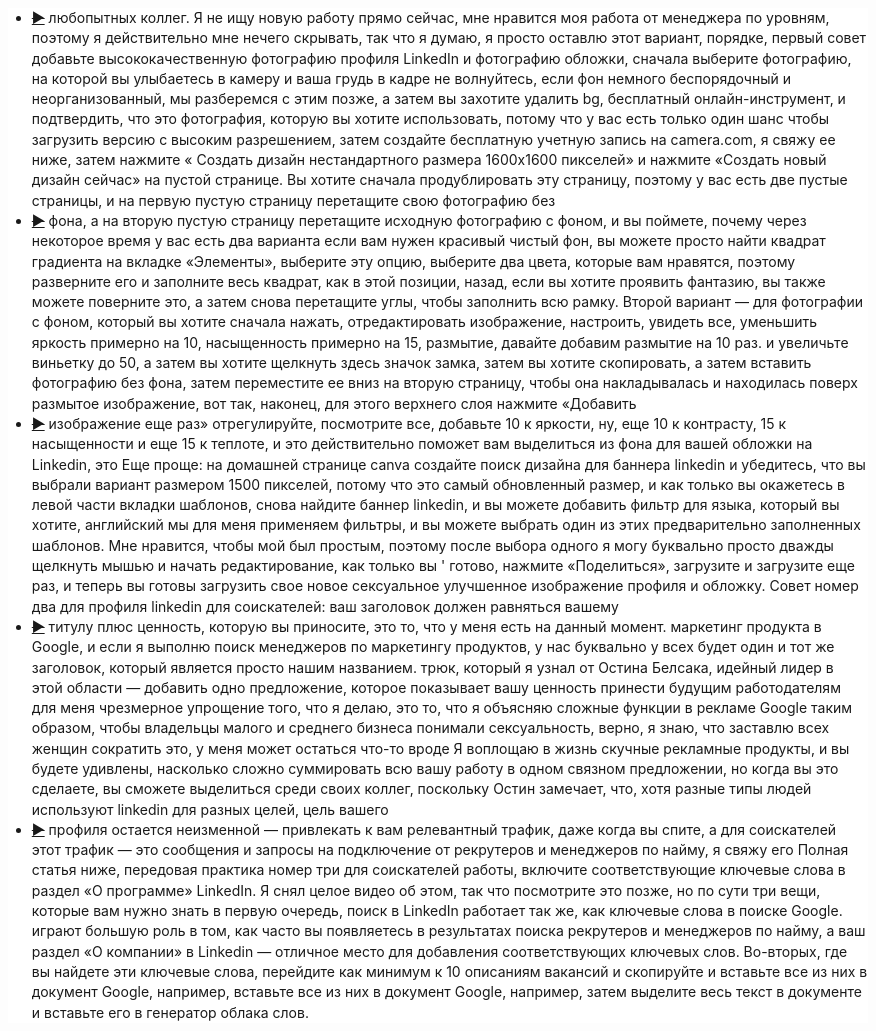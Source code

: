  - ~~[▶](https://www.youtube.com/watch?v=B4OhuzwLc9o&t=53)~~  любопытных коллег. Я не ищу новую работу прямо сейчас, мне нравится моя работа от менеджера по уровням, поэтому я действительно  мне нечего скрывать, так что я думаю, я просто оставлю этот вариант, порядке, первый совет добавьте высококачественную фотографию профиля LinkedIn и фотографию обложки, сначала выберите фотографию, на которой вы улыбаетесь в камеру и ваша грудь в кадре  не волнуйтесь, если фон немного беспорядочный и неорганизованный, мы разберемся с этим позже, а затем вы захотите удалить bg, бесплатный онлайн-инструмент, и подтвердить, что это фотография, которую вы хотите использовать, потому что у вас есть только один шанс  чтобы загрузить версию с высоким разрешением, затем создайте бесплатную учетную запись на camera.com, я свяжу ее ниже, затем нажмите « Создать дизайн нестандартного размера 1600x1600 пикселей» и нажмите «Создать новый дизайн сейчас» на пустой странице. Вы хотите сначала продублировать эту страницу, поэтому  у вас есть две пустые страницы, и на первую пустую страницу перетащите свою фотографию без 
 - ~~[▶](https://www.youtube.com/watch?v=B4OhuzwLc9o&t=115)~~  фона, а на вторую пустую страницу перетащите исходную фотографию с фоном, и вы поймете, почему через некоторое время у вас есть два варианта если вам нужен красивый чистый фон, вы можете просто найти квадрат градиента на вкладке «Элементы», выберите эту опцию, выберите два цвета, которые вам нравятся, поэтому разверните его и заполните весь квадрат, как в этой позиции, назад, если вы хотите проявить фантазию, вы также можете  поверните это, а затем снова перетащите углы, чтобы заполнить всю рамку. Второй вариант — для фотографии с фоном, который вы хотите сначала нажать, отредактировать изображение, настроить, увидеть все, уменьшить яркость примерно на 10, насыщенность примерно на 15, размытие, давайте добавим размытие на 10 раз.  и увеличьте виньетку до 50, а затем вы хотите щелкнуть здесь значок замка, затем вы хотите скопировать, а затем вставить фотографию без фона, затем переместите ее вниз на вторую страницу, чтобы она накладывалась и находилась поверх  размытое изображение, вот так, наконец, для этого верхнего слоя нажмите «Добавить 
 - ~~[▶](https://www.youtube.com/watch?v=B4OhuzwLc9o&t=185)~~  изображение еще раз» отрегулируйте, посмотрите все, добавьте 10 к яркости, ну, еще 10 к контрасту, 15 к насыщенности и еще 15 к теплоте, и это действительно поможет вам выделиться из фона для вашей обложки на Linkedin, это  Еще проще: на домашней странице canva создайте поиск дизайна для баннера linkedin и убедитесь, что вы выбрали вариант размером 1500 пикселей, потому что это самый обновленный размер, и как только вы окажетесь в левой части вкладки шаблонов, снова найдите баннер linkedin, и вы  можете добавить фильтр для языка, который вы хотите, английский мы для меня применяем фильтры, и вы можете выбрать один из этих предварительно заполненных шаблонов. Мне нравится, чтобы мой был простым, поэтому после выбора одного я могу буквально просто дважды щелкнуть мышью и начать редактирование, как только вы '  готово, нажмите «Поделиться», загрузите и загрузите еще раз, и теперь вы готовы загрузить свое новое сексуальное улучшенное изображение профиля и обложку. Совет номер два для профиля linkedin для соискателей: ваш заголовок должен равняться вашему 
 - ~~[▶](https://www.youtube.com/watch?v=B4OhuzwLc9o&t=247)~~  титулу плюс ценность, которую вы приносите, это то, что у меня есть на данный момент.  маркетинг продукта в Google, и если я выполню поиск менеджеров по маркетингу продуктов, у нас буквально у всех будет один и тот же заголовок, который является просто нашим названием. трюк, который я узнал от Остина Белсака, идейный лидер в этой области — добавить одно предложение, которое показывает вашу ценность  принести будущим работодателям для меня чрезмерное упрощение того, что я делаю, это то, что я объясняю сложные функции в рекламе Google таким образом, чтобы владельцы малого и среднего бизнеса понимали сексуальность, верно, я знаю, что заставлю всех женщин сократить это, у меня может остаться что-то вроде  Я воплощаю в жизнь скучные рекламные продукты, и вы будете удивлены, насколько сложно суммировать всю вашу работу в одном связном предложении, но когда вы это сделаете, вы сможете выделиться среди своих коллег, поскольку Остин замечает, что, хотя  разные типы людей используют linkedin для разных целей, цель вашего 
 - ~~[▶](https://www.youtube.com/watch?v=B4OhuzwLc9o&t=300)~~  профиля остается неизменной — привлекать к вам релевантный трафик, даже когда вы спите, а для соискателей этот трафик — это сообщения и запросы на подключение от рекрутеров и менеджеров по найму, я свяжу его  Полная статья ниже, передовая практика номер три для соискателей работы, включите соответствующие ключевые слова в раздел «О программе» LinkedIn. Я снял целое видео об этом, так что посмотрите это позже, но по сути три вещи, которые вам нужно знать в первую очередь, поиск в LinkedIn работает так же, как ключевые слова в поиске Google.  играют большую роль в том, как часто вы появляетесь в результатах поиска рекрутеров и менеджеров по найму, а ваш раздел «О компании» в Linkedin — отличное место для добавления соответствующих ключевых слов. Во-вторых, где вы найдете эти ключевые слова, перейдите как минимум к 10 описаниям вакансий и скопируйте и вставьте все  из них в документ Google, например, вставьте все  из них в документ Google, например, затем выделите весь текст в документе и вставьте его в генератор облака слов. 